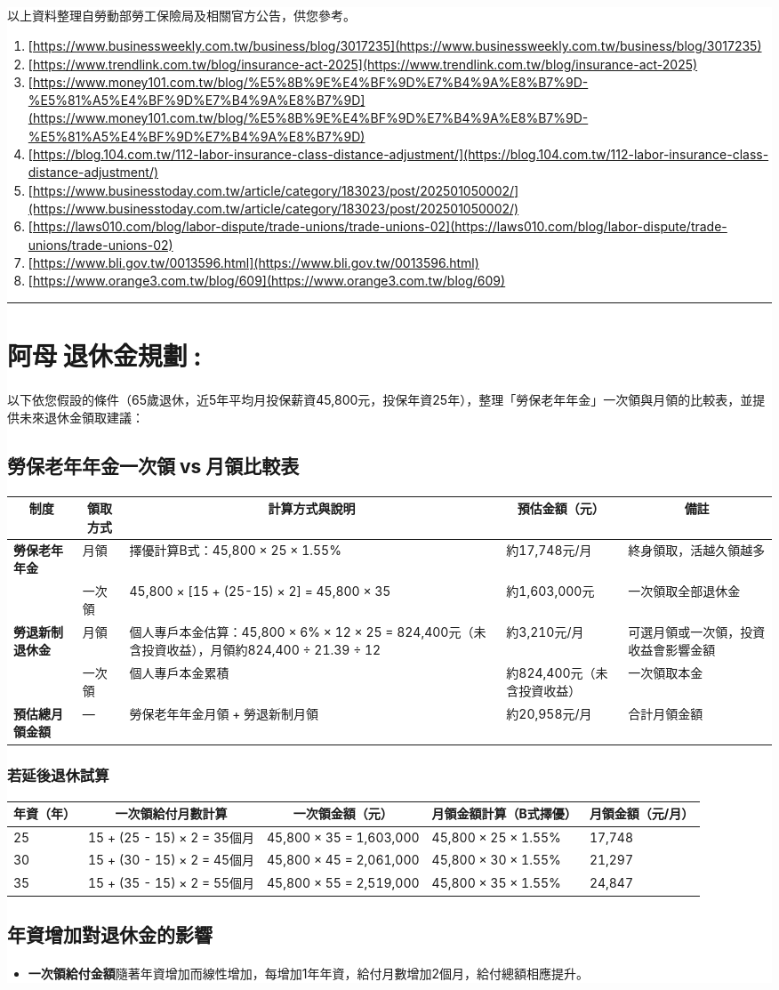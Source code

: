 
以上資料整理自勞動部勞工保險局及相關官方公告，供您參考。

1. [https://www.businessweekly.com.tw/business/blog/3017235](https://www.businessweekly.com.tw/business/blog/3017235)
2. [https://www.trendlink.com.tw/blog/insurance-act-2025](https://www.trendlink.com.tw/blog/insurance-act-2025)
3. [https://www.money101.com.tw/blog/%E5%8B%9E%E4%BF%9D%E7%B4%9A%E8%B7%9D-%E5%81%A5%E4%BF%9D%E7%B4%9A%E8%B7%9D](https://www.money101.com.tw/blog/%E5%8B%9E%E4%BF%9D%E7%B4%9A%E8%B7%9D-%E5%81%A5%E4%BF%9D%E7%B4%9A%E8%B7%9D)
4. [https://blog.104.com.tw/112-labor-insurance-class-distance-adjustment/](https://blog.104.com.tw/112-labor-insurance-class-distance-adjustment/)
5. [https://www.businesstoday.com.tw/article/category/183023/post/202501050002/](https://www.businesstoday.com.tw/article/category/183023/post/202501050002/)
6. [https://laws010.com/blog/labor-dispute/trade-unions/trade-unions-02](https://laws010.com/blog/labor-dispute/trade-unions/trade-unions-02)
7. [https://www.bli.gov.tw/0013596.html](https://www.bli.gov.tw/0013596.html)
8. [https://www.orange3.com.tw/blog/609](https://www.orange3.com.tw/blog/609)


---

# 阿母 退休金規劃 : 

以下依您假設的條件（65歲退休，近5年平均月投保薪資45,800元，投保年資25年），整理「勞保老年年金」一次領與月領的比較表，並提供未來退休金領取建議：
## 勞保老年年金一次領 vs 月領比較表

| 制度          | 領取方式 | 計算方式與說明                                                                   | 預估金額（元）           | 備註                 |
| ----------- | ---- | ------------------------------------------------------------------------- | ----------------- | ------------------ |
| **勞保老年年金**  | 月領   | 擇優計算B式：45,800 × 25 × 1.55%                                                | 約17,748元/月        | 終身領取，活越久領越多        |
|             | 一次領  | 45,800 × [15 + (25-15) × 2] = 45,800 × 35                                 | 約1,603,000元       | 一次領取全部退休金          |
| **勞退新制退休金** | 月領   | 個人專戶本金估算：45,800 × 6% × 12 × 25 = 824,400元（未含投資收益），月領約824,400 ÷ 21.39 ÷ 12 | 約3,210元/月         | 可選月領或一次領，投資收益會影響金額 |
|             | 一次領  | 個人專戶本金累積                                                                  | 約824,400元（未含投資收益） | 一次領取本金             |
| **預估總月領金額** | —    | 勞保老年年金月領 + 勞退新制月領                                                         | 約20,958元/月        | 合計月領金額             |

### 若延後退休試算

|年資（年）|一次領給付月數計算|一次領金額（元）|月領金額計算（B式擇優）|月領金額（元/月）|
|---|---|---|---|---|
|25|15 + (25 - 15) × 2 = 35個月|45,800 × 35 = 1,603,000|45,800 × 25 × 1.55%|17,748|
|30|15 + (30 - 15) × 2 = 45個月|45,800 × 45 = 2,061,000|45,800 × 30 × 1.55%|21,297|
|35|15 + (35 - 15) × 2 = 55個月|45,800 × 55 = 2,519,000|45,800 × 35 × 1.55%|24,847|

## 年資增加對退休金的影響

- **一次領給付金額**隨著年資增加而線性增加，每增加1年年資，給付月數增加2個月，給付總額相應提升。
    

[^1]: https://calc.mol.gov.tw/trial/personal_account_frame.asp
[^2]: https://calcr2.mol.gov.tw/trial
[^3]: https://www.bli.gov.tw/0012942.html
[^4]: https://pension.tw/labor-month-pension/
[^5]: https://pension.tw/labor-pension/
[^6]: https://blog.roboadvisor.com.tw/?p=13124
[^7]: https://twmax.tw/archives/1073
[^8]: https://www.yourator.co/articles/356